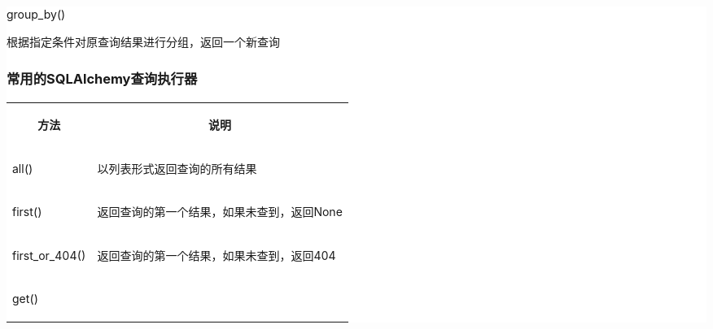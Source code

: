 group\_by\(\)

</td>  
<td>

根据指定条件对原查询结果进行分组，返回一个新查询

</td> </tr> </table>

### 常用的SQLAlchemy查询执行器  
  
<table>  
<tr>  
<th>

方法

</th>  
<th>

说明

</th> </tr>  
<tr>  
<td>

all\(\)

</td>  
<td>

以列表形式返回查询的所有结果

</td> </tr>  
<tr>  
<td>

first\(\)

</td>  
<td>

返回查询的第一个结果，如果未查到，返回None

</td> </tr>  
<tr>  
<td>

first\_or\_404\(\)

</td>  
<td>

返回查询的第一个结果，如果未查到，返回404

</td> </tr>  
<tr>  
<td>

get\(\)
